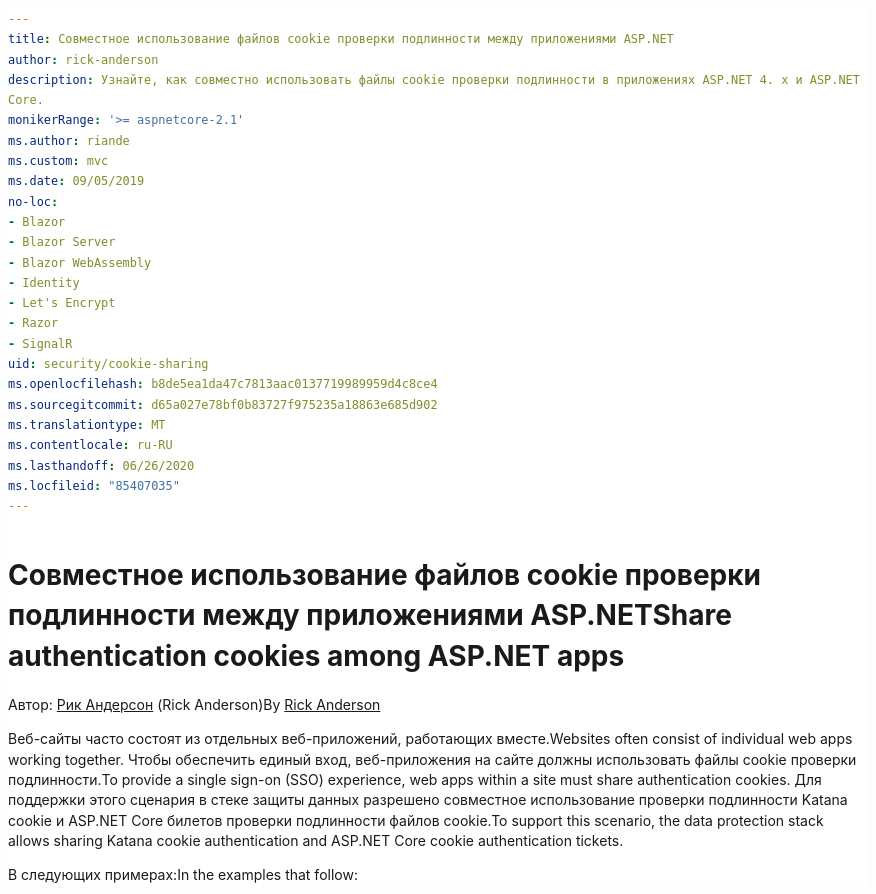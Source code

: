 ```yaml
---
title: Совместное использование файлов cookie проверки подлинности между приложениями ASP.NET
author: rick-anderson
description: Узнайте, как совместно использовать файлы cookie проверки подлинности в приложениях ASP.NET 4. x и ASP.NET Core.
monikerRange: '>= aspnetcore-2.1'
ms.author: riande
ms.custom: mvc
ms.date: 09/05/2019
no-loc:
- Blazor
- Blazor Server
- Blazor WebAssembly
- Identity
- Let's Encrypt
- Razor
- SignalR
uid: security/cookie-sharing
ms.openlocfilehash: b8de5ea1da47c7813aac0137719989959d4c8ce4
ms.sourcegitcommit: d65a027e78bf0b83727f975235a18863e685d902
ms.translationtype: MT
ms.contentlocale: ru-RU
ms.lasthandoff: 06/26/2020
ms.locfileid: "85407035"
---
```

# <a name="share-authentication-cookies-among-aspnet-apps"></a><span data-ttu-id="3a625-103">Совместное использование файлов cookie проверки подлинности между приложениями ASP.NET</span><span class="sxs-lookup"><span data-stu-id="3a625-103">Share authentication cookies among ASP.NET apps</span></span>

<span data-ttu-id="3a625-104">Автор: [Рик Андерсон](https://twitter.com/RickAndMSFT) (Rick Anderson)</span><span class="sxs-lookup"><span data-stu-id="3a625-104">By [Rick Anderson](https://twitter.com/RickAndMSFT)</span></span>

<span data-ttu-id="3a625-105">Веб-сайты часто состоят из отдельных веб-приложений, работающих вместе.</span><span class="sxs-lookup"><span data-stu-id="3a625-105">Websites often consist of individual web apps working together.</span></span> <span data-ttu-id="3a625-106">Чтобы обеспечить единый вход, веб-приложения на сайте должны использовать файлы cookie проверки подлинности.</span><span class="sxs-lookup"><span data-stu-id="3a625-106">To provide a single sign-on (SSO) experience, web apps within a site must share authentication cookies.</span></span> <span data-ttu-id="3a625-107">Для поддержки этого сценария в стеке защиты данных разрешено совместное использование проверки подлинности Katana cookie и ASP.NET Core билетов проверки подлинности файлов cookie.</span><span class="sxs-lookup"><span data-stu-id="3a625-107">To support this scenario, the data protection stack allows sharing Katana cookie authentication and ASP.NET Core cookie authentication tickets.</span></span>

<span data-ttu-id="3a625-108">В следующих примерах:</span><span class="sxs-lookup"><span data-stu-id="3a625-108">In the examples that follow:</span></span>
